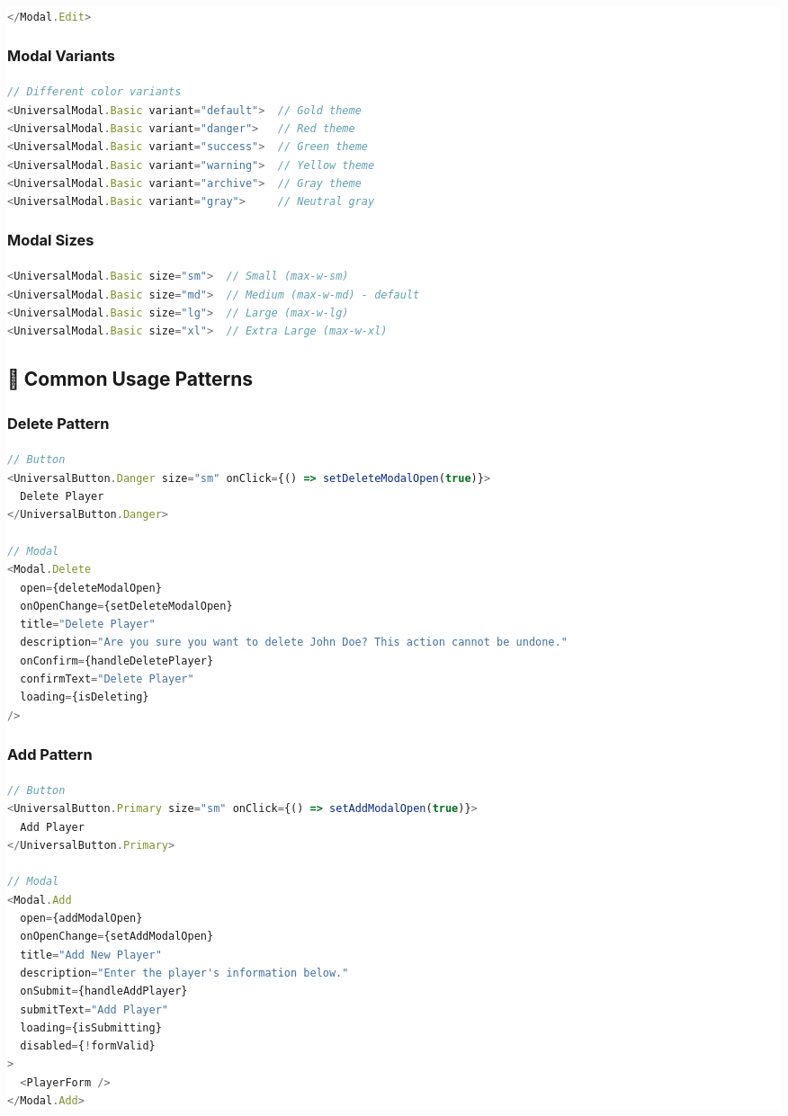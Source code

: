 ```typescript
</Modal.Edit>
```

### Modal Variants
```typescript
// Different color variants
<UniversalModal.Basic variant="default">  // Gold theme
<UniversalModal.Basic variant="danger">   // Red theme
<UniversalModal.Basic variant="success">  // Green theme
<UniversalModal.Basic variant="warning">  // Yellow theme
<UniversalModal.Basic variant="archive">  // Gray theme
<UniversalModal.Basic variant="gray">     // Neutral gray
```

### Modal Sizes
```typescript
<UniversalModal.Basic size="sm">  // Small (max-w-sm)
<UniversalModal.Basic size="md">  // Medium (max-w-md) - default
<UniversalModal.Basic size="lg">  // Large (max-w-lg)
<UniversalModal.Basic size="xl">  // Extra Large (max-w-xl)
```

## 🎯 Common Usage Patterns

### Delete Pattern
```typescript
// Button
<UniversalButton.Danger size="sm" onClick={() => setDeleteModalOpen(true)}>
  Delete Player
</UniversalButton.Danger>

// Modal
<Modal.Delete
  open={deleteModalOpen}
  onOpenChange={setDeleteModalOpen}
  title="Delete Player"
  description="Are you sure you want to delete John Doe? This action cannot be undone."
  onConfirm={handleDeletePlayer}
  confirmText="Delete Player"
  loading={isDeleting}
/>
```

### Add Pattern
```typescript
// Button
<UniversalButton.Primary size="sm" onClick={() => setAddModalOpen(true)}>
  Add Player
</UniversalButton.Primary>

// Modal
<Modal.Add
  open={addModalOpen}
  onOpenChange={setAddModalOpen}
  title="Add New Player"
  description="Enter the player's information below."
  onSubmit={handleAddPlayer}
  submitText="Add Player"
  loading={isSubmitting}
  disabled={!formValid}
>
  <PlayerForm />
</Modal.Add>
```